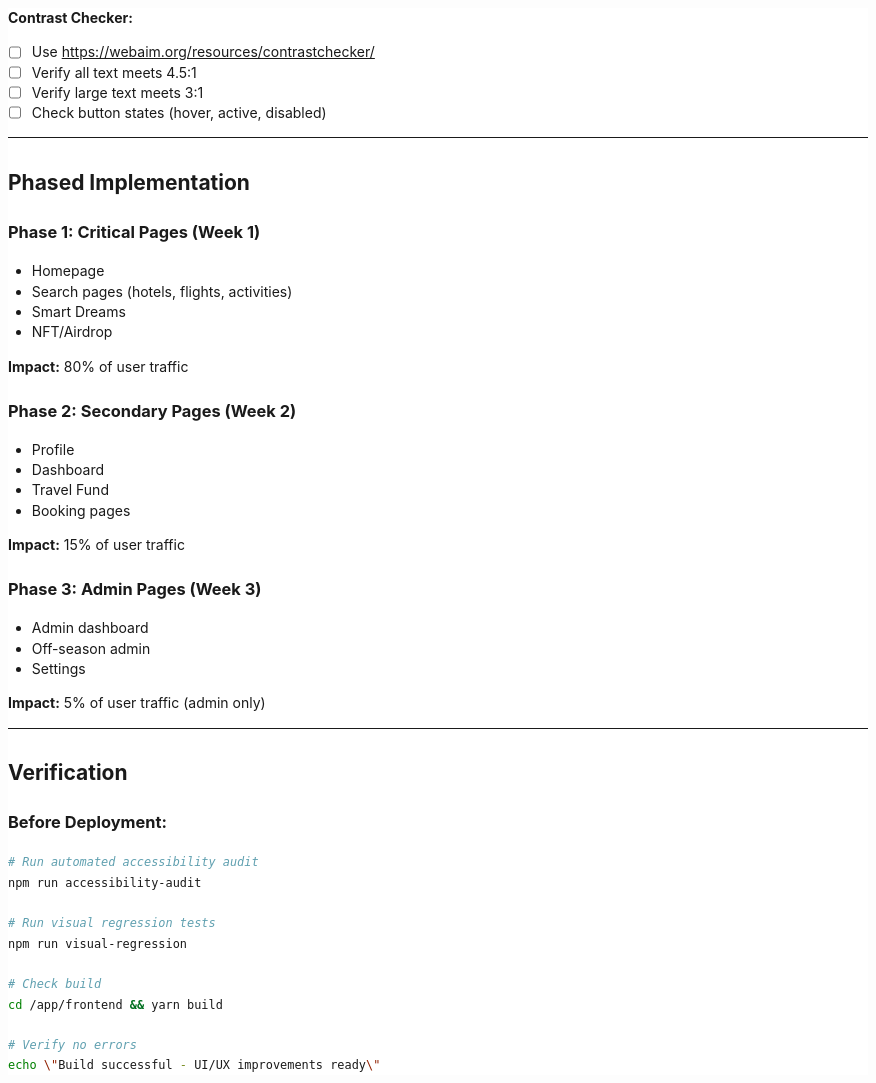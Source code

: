 **Contrast Checker:**
- [ ] Use https://webaim.org/resources/contrastchecker/
- [ ] Verify all text meets 4.5:1
- [ ] Verify large text meets 3:1
- [ ] Check button states (hover, active, disabled)

---

## Phased Implementation

### Phase 1: Critical Pages (Week 1)
- Homepage
- Search pages (hotels, flights, activities)
- Smart Dreams
- NFT/Airdrop

**Impact:** 80% of user traffic

### Phase 2: Secondary Pages (Week 2)
- Profile
- Dashboard
- Travel Fund
- Booking pages

**Impact:** 15% of user traffic

### Phase 3: Admin Pages (Week 3)
- Admin dashboard
- Off-season admin
- Settings

**Impact:** 5% of user traffic (admin only)

---

## Verification

### Before Deployment:
```bash
# Run automated accessibility audit
npm run accessibility-audit

# Run visual regression tests
npm run visual-regression

# Check build
cd /app/frontend && yarn build

# Verify no errors
echo \"Build successful - UI/UX improvements ready\"
```
